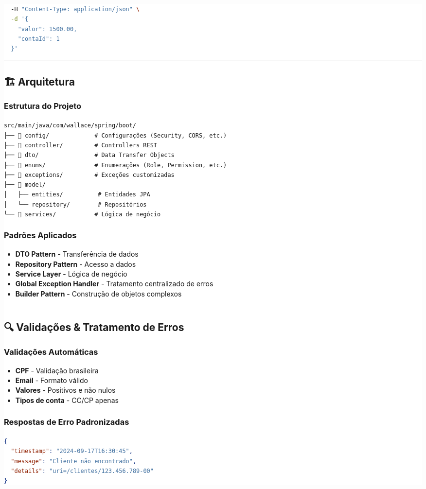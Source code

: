 ```bash
  -H "Content-Type: application/json" \
  -d '{
    "valor": 1500.00,
    "contaId": 1
  }'
```

---

## 🏗 Arquitetura

### Estrutura do Projeto
```
src/main/java/com/wallace/spring/boot/
├── 📁 config/             # Configurações (Security, CORS, etc.)
├── 📁 controller/         # Controllers REST
├── 📁 dto/                # Data Transfer Objects
├── 📁 enums/              # Enumerações (Role, Permission, etc.)
├── 📁 exceptions/         # Exceções customizadas
├── 📁 model/
│   ├── entities/          # Entidades JPA
│   └── repository/        # Repositórios
└── 📁 services/           # Lógica de negócio
```

### Padrões Aplicados
- **DTO Pattern** - Transferência de dados
- **Repository Pattern** - Acesso a dados
- **Service Layer** - Lógica de negócio
- **Global Exception Handler** - Tratamento centralizado de erros
- **Builder Pattern** - Construção de objetos complexos

---

## 🔍 Validações & Tratamento de Erros

### Validações Automáticas
- **CPF** - Validação brasileira
- **Email** - Formato válido
- **Valores** - Positivos e não nulos
- **Tipos de conta** - CC/CP apenas

### Respostas de Erro Padronizadas
```json
{
  "timestamp": "2024-09-17T16:30:45",
  "message": "Cliente não encontrado",
  "details": "uri=/clientes/123.456.789-00"
}
```
